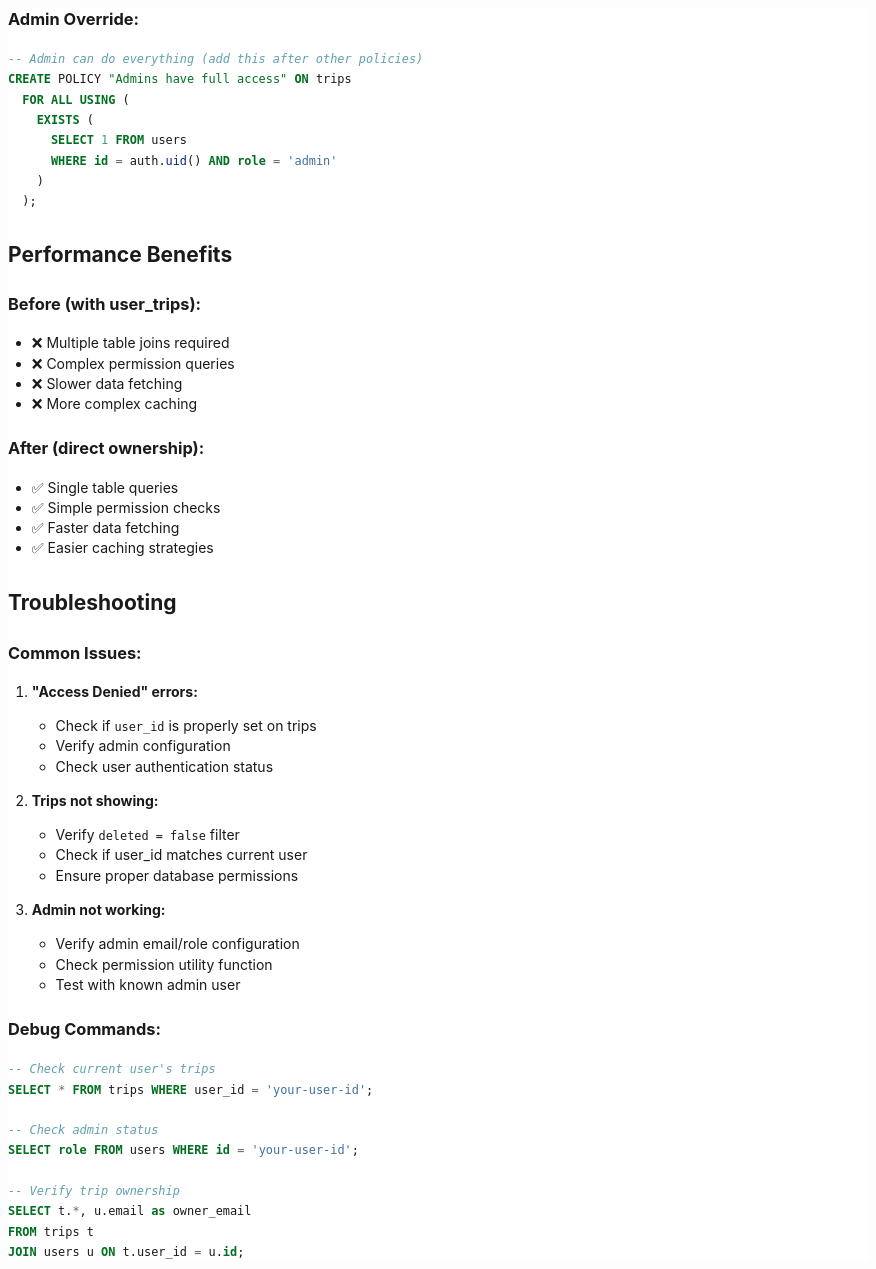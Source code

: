 ### **Admin Override:**
```sql
-- Admin can do everything (add this after other policies)
CREATE POLICY "Admins have full access" ON trips
  FOR ALL USING (
    EXISTS (
      SELECT 1 FROM users 
      WHERE id = auth.uid() AND role = 'admin'
    )
  );
```

## Performance Benefits

### **Before (with user_trips):**
- ❌ Multiple table joins required
- ❌ Complex permission queries
- ❌ Slower data fetching
- ❌ More complex caching

### **After (direct ownership):**
- ✅ Single table queries
- ✅ Simple permission checks
- ✅ Faster data fetching
- ✅ Easier caching strategies

## Troubleshooting

### **Common Issues:**

1. **"Access Denied" errors:**
   - Check if `user_id` is properly set on trips
   - Verify admin configuration
   - Check user authentication status

2. **Trips not showing:**
   - Verify `deleted = false` filter
   - Check if user_id matches current user
   - Ensure proper database permissions

3. **Admin not working:**
   - Verify admin email/role configuration
   - Check permission utility function
   - Test with known admin user

### **Debug Commands:**
```sql
-- Check current user's trips
SELECT * FROM trips WHERE user_id = 'your-user-id';

-- Check admin status
SELECT role FROM users WHERE id = 'your-user-id';

-- Verify trip ownership
SELECT t.*, u.email as owner_email 
FROM trips t 
JOIN users u ON t.user_id = u.id;
```
